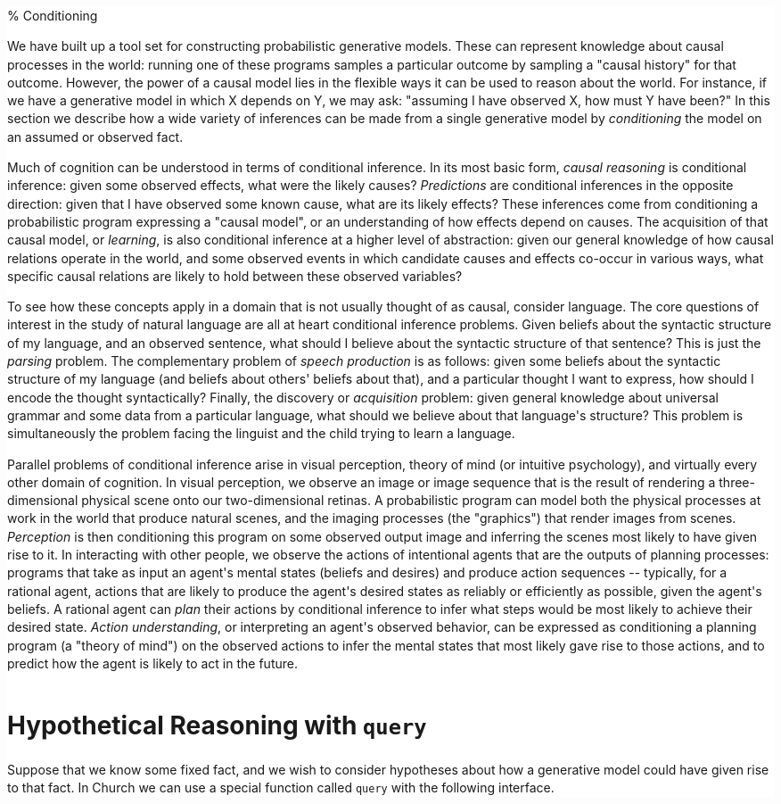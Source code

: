% Conditioning

We have built up a tool set for constructing probabilistic generative models. These can represent knowledge about causal processes in the world: running one of these programs samples a particular outcome by sampling a "causal history" for that outcome. However, the power of a causal model lies in the flexible ways it can be used to reason about the world. For instance, if we have a generative model in which X depends on Y, we may ask: "assuming I have observed X, how must Y have been?" In this section we describe how a wide variety of inferences can be made from a single generative model by *conditioning* the model on an assumed or observed fact.

Much of cognition can be understood in terms of conditional inference.  In its most basic form, *causal reasoning* is conditional inference: given some observed effects, what were the likely causes?  *Predictions* are conditional inferences in the opposite direction: given that I have observed some known cause, what are its likely effects?  These inferences come from conditioning a probabilistic program expressing a "causal model", or an understanding of how effects depend on causes.  The acquisition of that causal model, or *learning*, is also conditional inference at a higher level of abstraction: given our general knowledge of how causal relations operate in the world, and some observed events in which candidate causes and effects co-occur in various ways, what specific causal relations are likely to hold between these observed variables?

To see how these concepts apply in a domain that is not usually thought of as causal, consider language.  The core questions of interest in the study of natural language are all at heart conditional inference problems.  Given beliefs about the syntactic structure of my language, and an observed sentence, what should I believe about the syntactic structure of that sentence? This is just the *parsing* problem.  The complementary problem of *speech production* is as follows: given some beliefs about the syntactic structure of my language (and beliefs about others' beliefs about that), and a particular thought I want to express, how should I encode the thought syntactically? Finally, the discovery or *acquisition* problem: given general knowledge about universal grammar and some data from a particular language, what should we believe about that language's structure? This problem is simultaneously the problem facing the linguist and the child trying to learn a language.

Parallel problems of conditional inference arise in visual perception, theory of mind (or intuitive psychology), and virtually every other domain of cognition.  In visual perception, we observe an image or image sequence that is the result of rendering a three-dimensional physical scene onto our two-dimensional retinas.  A probabilistic program can model both the physical processes at work in the world that produce natural scenes, and the imaging processes (the "graphics") that render images from scenes.  *Perception* is then conditioning this program on some observed output image and inferring the scenes most likely to have given rise to it.  In interacting with other people, we observe the actions of intentional agents that are the outputs of planning processes: programs that take as input an agent's mental states (beliefs and desires) and produce action sequences -- typically, for a rational agent, actions that are likely to produce the agent's desired states as reliably or efficiently as possible, given the agent's beliefs.  A rational agent can *plan* their actions by conditional inference to infer what steps would be most likely to achieve their desired state.  *Action understanding*, or interpreting an agent's observed behavior, can be expressed as conditioning a planning program (a "theory of mind") on the observed actions to infer the mental states that most likely gave rise to those actions, and to predict how the agent is likely to act in the future.

# Hypothetical Reasoning with `query`

Suppose that we know some fixed fact, and we wish to consider hypotheses about how a generative model could have given rise to that fact.  In Church we can use a special function called  `query` with the following interface.

